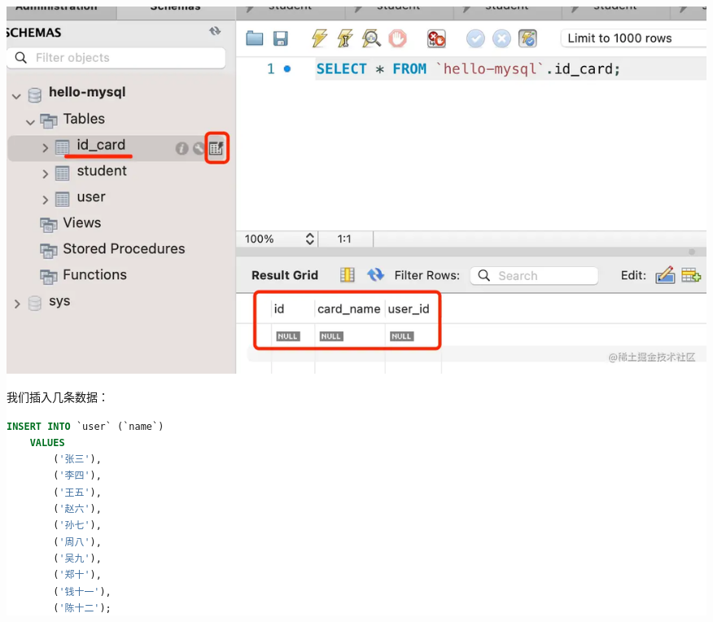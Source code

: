 ![](./images/7c34567313e36667c3d25a84a4b8ebcb.webp )

我们插入几条数据：

```sql
INSERT INTO `user` (`name`)
	VALUES
		('张三'),
		('李四'),
		('王五'),
		('赵六'),
		('孙七'),
		('周八'),
		('吴九'),
		('郑十'),
		('钱十一'),
		('陈十二'); 
```
